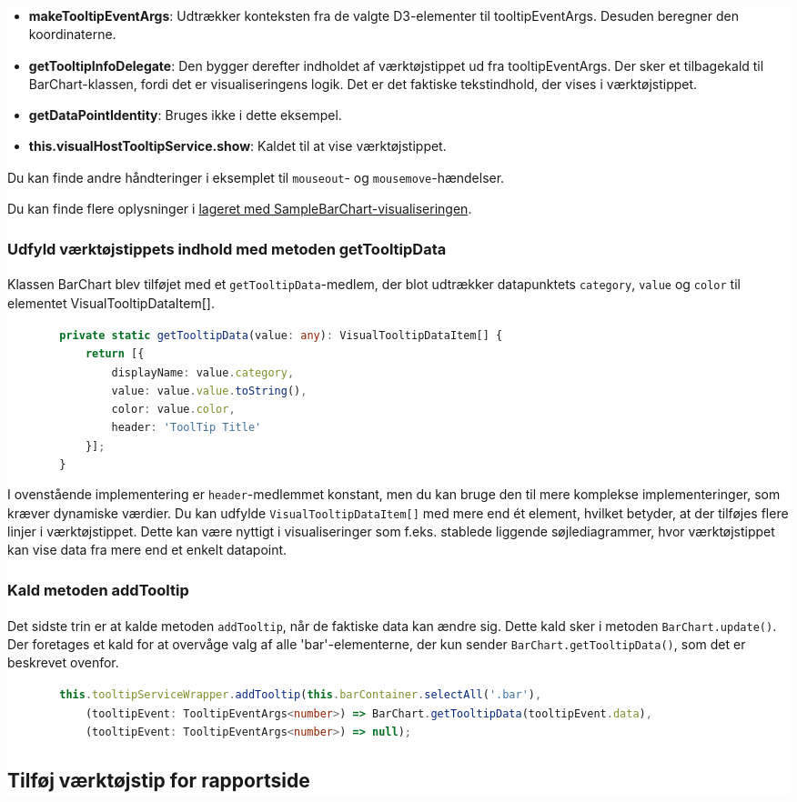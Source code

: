 * **makeTooltipEventArgs**: Udtrækker konteksten fra de valgte D3-elementer til tooltipEventArgs. Desuden beregner den koordinaterne.

* **getTooltipInfoDelegate**: Den bygger derefter indholdet af værktøjstippet ud fra tooltipEventArgs. Der sker et tilbagekald til BarChart-klassen, fordi det er visualiseringens logik. Det er det faktiske tekstindhold, der vises i værktøjstippet.

* **getDataPointIdentity**: Bruges ikke i dette eksempel.

* **this.visualHostTooltipService.show**: Kaldet til at vise værktøjstippet.  

Du kan finde andre håndteringer i eksemplet til `mouseout`- og `mousemove`-hændelser.

Du kan finde flere oplysninger i [lageret med SampleBarChart-visualiseringen](https://github.com/Microsoft/PowerBI-visuals-sampleBarChart/commit/981b021612d7b333adffe9f723ab27783c76fb14).

### <a name="populate-the-tooltip-content-by-the-gettooltipdata-method"></a>Udfyld værktøjstippets indhold med metoden getTooltipData

Klassen BarChart blev tilføjet med et `getTooltipData`-medlem, der blot udtrækker datapunktets `category`, `value` og `color` til elementet VisualTooltipDataItem[].

```typescript
        private static getTooltipData(value: any): VisualTooltipDataItem[] {
            return [{
                displayName: value.category,
                value: value.value.toString(),
                color: value.color,
                header: 'ToolTip Title'
            }];
        }
```

I ovenstående implementering er `header`-medlemmet konstant, men du kan bruge den til mere komplekse implementeringer, som kræver dynamiske værdier. Du kan udfylde `VisualTooltipDataItem[]` med mere end ét element, hvilket betyder, at der tilføjes flere linjer i værktøjstippet. Dette kan være nyttigt i visualiseringer som f.eks. stablede liggende søjlediagrammer, hvor værktøjstippet kan vise data fra mere end et enkelt datapoint.

### <a name="call-the-addtooltip-method"></a>Kald metoden addTooltip

Det sidste trin er at kalde metoden `addTooltip`, når de faktiske data kan ændre sig. Dette kald sker i metoden `BarChart.update()`. Der foretages et kald for at overvåge valg af alle 'bar'-elementerne, der kun sender `BarChart.getTooltipData()`, som det er beskrevet ovenfor.

```typescript
        this.tooltipServiceWrapper.addTooltip(this.barContainer.selectAll('.bar'),
            (tooltipEvent: TooltipEventArgs<number>) => BarChart.getTooltipData(tooltipEvent.data),
            (tooltipEvent: TooltipEventArgs<number>) => null);
```

## <a name="add-report-page-tooltips"></a>Tilføj værktøjstip for rapportside
